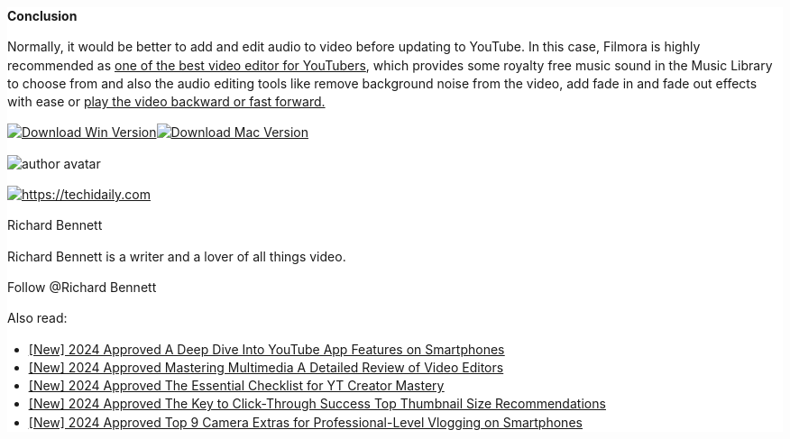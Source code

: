 



**Conclusion**

Normally, it would be better to add and edit audio to video before updating to YouTube. In this case, Filmora is highly recommended as [one of the best video editor for YouTubers](https://tools.techidaily.com/wondershare/filmora/download/), which provides some royalty free music sound in the Music Library to choose from and also the audio editing tools like remove background noise from the video, add fade in and fade out effects with ease or [play the video backward or fast forward.](https://tools.techidaily.com/wondershare/filmora/download/)

[![Download Win Version](https://images.wondershare.com/filmora/guide/download-btn-win.jpg)](https://tools.techidaily.com/wondershare/filmora/download/)[![Download Mac Version](https://images.wondershare.com/filmora/guide/download-btn-mac.jpg)](https://tools.techidaily.com/wondershare/filmora/download/)

![author avatar](https://images.wondershare.com/filmora/article-images/richard-bennett.jpg)






<a href="https://aligracehair.sjv.io/c/5597632/2135411/19272" target="_top" id="2135411">
  <img src="//a.impactradius-go.com/display-ad/19272-2135411" border="0" alt="https://techidaily.com" width="180" height="90"/>
</a>
<img height="0" width="0" src="https://aligracehair.sjv.io/i/5597632/2135411/19272" style="position:absolute;visibility:hidden;" border="0" />





Richard Bennett

Richard Bennett is a writer and a lover of all things video.

Follow @Richard Bennett


<ins class="adsbygoogle"
     style="display:block"
     data-ad-format="autorelaxed"
     data-ad-client="ca-pub-7571918770474297"
     data-ad-slot="1223367746"></ins>



<ins class="adsbygoogle"
     style="display:block"
     data-ad-client="ca-pub-7571918770474297"
     data-ad-slot="8358498916"
     data-ad-format="auto"
     data-full-width-responsive="true"></ins>

<span class="atpl-alsoreadstyle">Also read:</span>
<div><ul>
<li><a href="https://facebook-record-videos.techidaily.com/new-2024-approved-a-deep-dive-into-youtube-app-features-on-smartphones/"><u>[New] 2024 Approved A Deep Dive Into YouTube App Features on Smartphones</u></a></li>
<li><a href="https://youtube-sure.techidaily.com/024-approved-mastering-multimedia-a-detailed-review-of-video-editors/"><u>[New] 2024 Approved Mastering Multimedia A Detailed Review of Video Editors</u></a></li>
<li><a href="https://youtube-sure.techidaily.com/024-approved-the-essential-checklist-for-yt-creator-mastery/"><u>[New] 2024 Approved The Essential Checklist for YT Creator Mastery</u></a></li>
<li><a href="https://youtube-sure.techidaily.com/024-approved-the-key-to-click-through-success-top-thumbnail-size-recommendations/"><u>[New] 2024 Approved The Key to Click-Through Success Top Thumbnail Size Recommendations</u></a></li>
<li><a href="https://youtube-sure.techidaily.com/024-approved-top-9-camera-extras-for-professional-level-vlogging-on-smartphones/"><u>[New] 2024 Approved Top 9 Camera Extras for Professional-Level Vlogging on Smartphones</u></a></li>